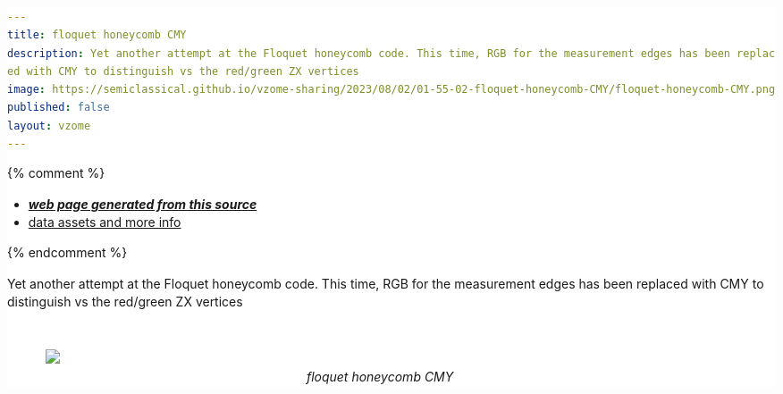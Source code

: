 ```yaml
---
title: floquet honeycomb CMY
description: Yet another attempt at the Floquet honeycomb code. This time, RGB for the measurement edges has been replaced with CMY to distinguish vs the red/green ZX vertices
image: https://semiclassical.github.io/vzome-sharing/2023/08/02/01-55-02-floquet-honeycomb-CMY/floquet-honeycomb-CMY.png
published: false
layout: vzome
---
```


{% comment %}
 - [***web page generated from this source***](<https://semiclassical.github.io/vzome-sharing/2023/08/02/floquet-honeycomb-CMY-01-55-02.html>)
 - [data assets and more info](<https://github.com/semiclassical/vzome-sharing/tree/main/2023/08/02/01-55-02-floquet-honeycomb-CMY/>)
 
{% endcomment %}

Yet another attempt at the Floquet honeycomb code. This time, RGB for the measurement edges has been replaced with CMY to distinguish vs the red/green ZX vertices

<figure style="width: 87%; margin: 5%">
  <vzome-viewer style="width: 100%; height: 60vh"
       src="https://semiclassical.github.io/vzome-sharing/2023/08/02/01-55-02-floquet-honeycomb-CMY/floquet-honeycomb-CMY.vZome" >
    <img  style="width: 100%"
       src="https://semiclassical.github.io/vzome-sharing/2023/08/02/01-55-02-floquet-honeycomb-CMY/floquet-honeycomb-CMY.png" >
  </vzome-viewer>
  <figcaption style="text-align: center; font-style: italic;">
    floquet honeycomb CMY
  </figcaption>
</figure>

